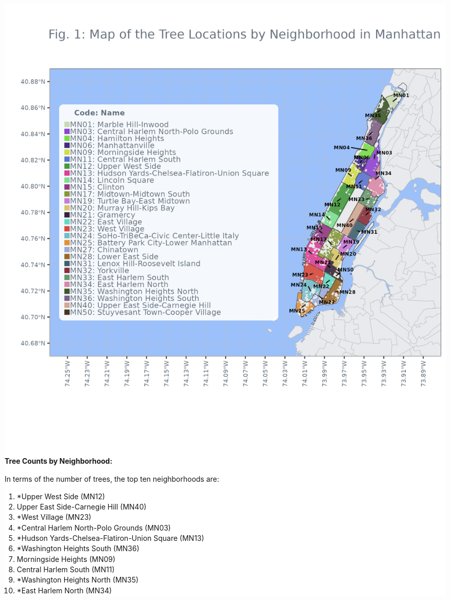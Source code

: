 
<img src="documentation/tree_locs_map_plot.png" alt="" title=""/>

**Tree Counts by Neighborhood:**

In terms of the number of trees, the top ten neighborhoods are:
 
 1. *Upper West Side (MN12)<br/>
 2. Upper East Side-Carnegie Hill (MN40)<br/>
 3. *West Village (MN23) <br/>
 4. *Central Harlem North-Polo Grounds (MN03) <br/>
 5. *Hudson Yards-Chelsea-Flatiron-Union Square (MN13) <br/>
 6. *Washington Heights South (MN36)<br/>
 7. Morningside Heights (MN09)<br/>
 8. Central Harlem South (MN11)<br/>
 9. *Washington Heights North (MN35) <br/>
10. *East Harlem North (MN34)

